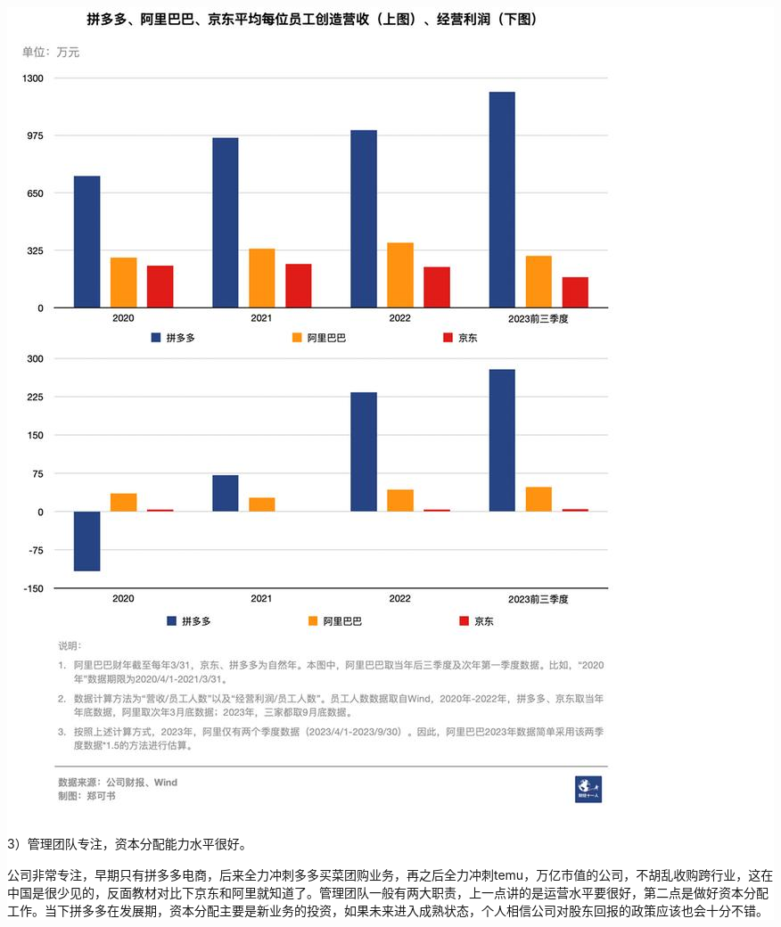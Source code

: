 ![Untitled](PDD%E6%8B%BC%E5%A4%9A%E5%A4%9A%E7%A0%94%E7%A9%B6%E5%88%86%E4%BA%AB%2003e820ea95bc4f7f9fc83eb5c896119b/Untitled%2020.png)

3）管理团队专注，资本分配能力水平很好。

公司非常专注，早期只有拼多多电商，后来全力冲刺多多买菜团购业务，再之后全力冲刺temu，万亿市值的公司，不胡乱收购跨行业，这在中国是很少见的，反面教材对比下京东和阿里就知道了。管理团队一般有两大职责，上一点讲的是运营水平要很好，第二点是做好资本分配工作。当下拼多多在发展期，资本分配主要是新业务的投资，如果未来进入成熟状态，个人相信公司对股东回报的政策应该也会十分不错。
